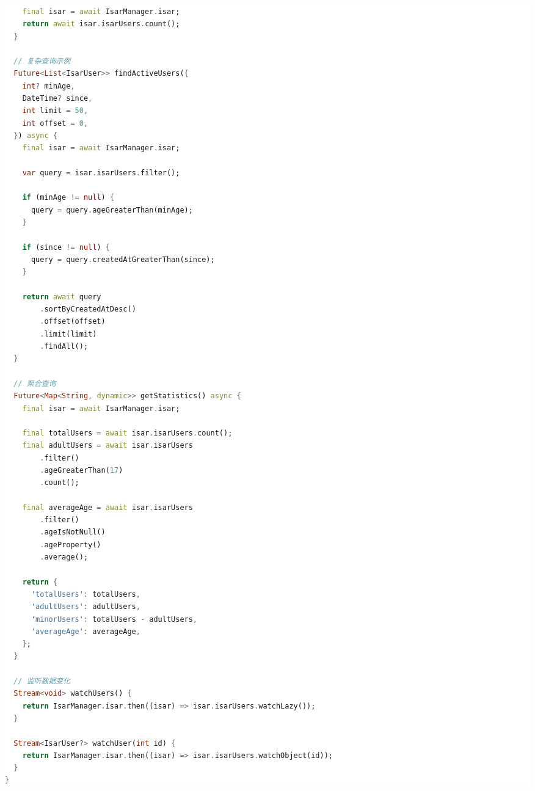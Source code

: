 ```dart
    final isar = await IsarManager.isar;
    return await isar.isarUsers.count();
  }

  // 复杂查询示例
  Future<List<IsarUser>> findActiveUsers({
    int? minAge,
    DateTime? since,
    int limit = 50,
    int offset = 0,
  }) async {
    final isar = await IsarManager.isar;

    var query = isar.isarUsers.filter();

    if (minAge != null) {
      query = query.ageGreaterThan(minAge);
    }

    if (since != null) {
      query = query.createdAtGreaterThan(since);
    }

    return await query
        .sortByCreatedAtDesc()
        .offset(offset)
        .limit(limit)
        .findAll();
  }

  // 聚合查询
  Future<Map<String, dynamic>> getStatistics() async {
    final isar = await IsarManager.isar;

    final totalUsers = await isar.isarUsers.count();
    final adultUsers = await isar.isarUsers
        .filter()
        .ageGreaterThan(17)
        .count();

    final averageAge = await isar.isarUsers
        .filter()
        .ageIsNotNull()
        .ageProperty()
        .average();

    return {
      'totalUsers': totalUsers,
      'adultUsers': adultUsers,
      'minorUsers': totalUsers - adultUsers,
      'averageAge': averageAge,
    };
  }

  // 监听数据变化
  Stream<void> watchUsers() {
    return IsarManager.isar.then((isar) => isar.isarUsers.watchLazy());
  }

  Stream<IsarUser?> watchUser(int id) {
    return IsarManager.isar.then((isar) => isar.isarUsers.watchObject(id));
  }
}
```